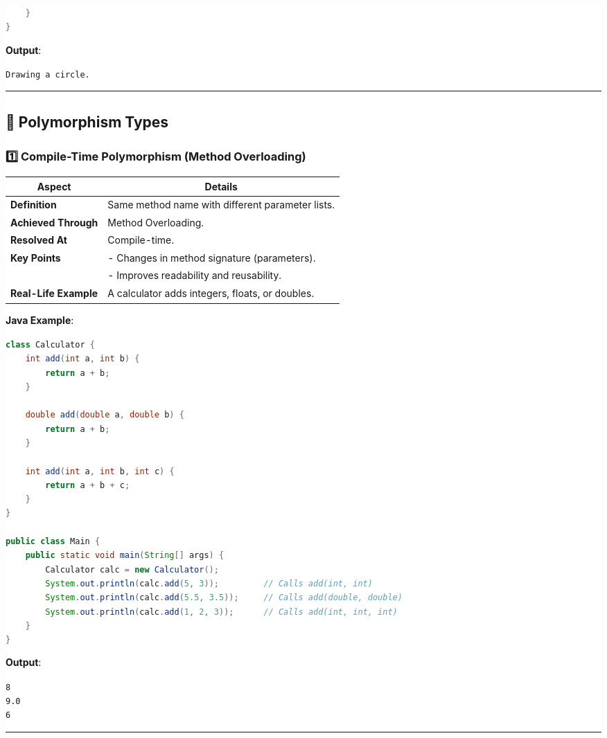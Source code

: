 ```java
    }
}
```
**Output**:  
```
Drawing a circle.
``` 

---

## 🔀 **Polymorphism Types**  

### 1️⃣ **Compile-Time Polymorphism (Method Overloading)**  

| **Aspect**          | **Details**                                         |
|----------------------|-----------------------------------------------------|
| **Definition**       | Same method name with different parameter lists.    |
| **Achieved Through** | Method Overloading.                                 |
| **Resolved At**      | Compile-time.                                       |
| **Key Points**       | - Changes in method signature (parameters).         |
|                      | - Improves readability and reusability.             |
| **Real-Life Example**| A calculator adds integers, floats, or doubles.     |

**Java Example**:  
```java
class Calculator {  
    int add(int a, int b) {  
        return a + b;  
    }  

    double add(double a, double b) {  
        return a + b;  
    }  

    int add(int a, int b, int c) {  
        return a + b + c;  
    }  
}  

public class Main {  
    public static void main(String[] args) {  
        Calculator calc = new Calculator();  
        System.out.println(calc.add(5, 3));         // Calls add(int, int)  
        System.out.println(calc.add(5.5, 3.5));     // Calls add(double, double)  
        System.out.println(calc.add(1, 2, 3));      // Calls add(int, int, int)  
    }  
}
```
**Output**:  
```
8  
9.0  
6  
```

---